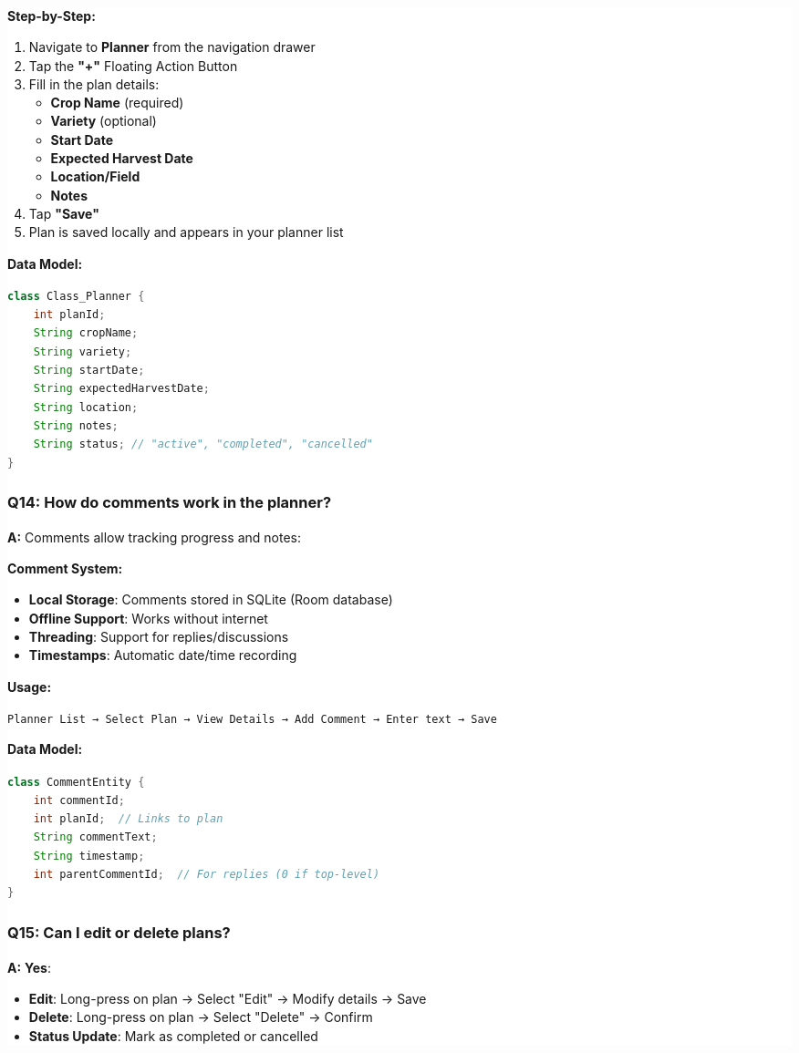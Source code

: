 **Step-by-Step:**
1. Navigate to **Planner** from the navigation drawer
2. Tap the **"+"** Floating Action Button
3. Fill in the plan details:
   - **Crop Name** (required)
   - **Variety** (optional)
   - **Start Date**
   - **Expected Harvest Date**
   - **Location/Field**
   - **Notes**
4. Tap **"Save"**
5. Plan is saved locally and appears in your planner list

**Data Model:**
```java
class Class_Planner {
    int planId;
    String cropName;
    String variety;
    String startDate;
    String expectedHarvestDate;
    String location;
    String notes;
    String status; // "active", "completed", "cancelled"
}
```

### Q14: How do comments work in the planner?
**A:** Comments allow tracking progress and notes:

**Comment System:**
- **Local Storage**: Comments stored in SQLite (Room database)
- **Offline Support**: Works without internet
- **Threading**: Support for replies/discussions
- **Timestamps**: Automatic date/time recording

**Usage:**
```
Planner List → Select Plan → View Details → Add Comment → Enter text → Save
```

**Data Model:**
```java
class CommentEntity {
    int commentId;
    int planId;  // Links to plan
    String commentText;
    String timestamp;
    int parentCommentId;  // For replies (0 if top-level)
}
```

### Q15: Can I edit or delete plans?
**A:** **Yes**:
- **Edit**: Long-press on plan → Select "Edit" → Modify details → Save
- **Delete**: Long-press on plan → Select "Delete" → Confirm
- **Status Update**: Mark as completed or cancelled
